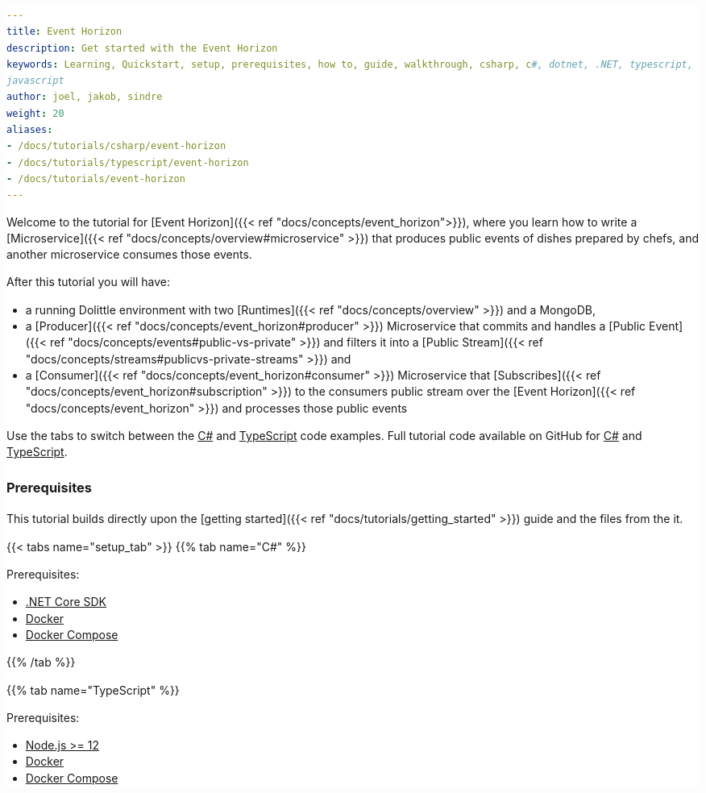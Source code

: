 ```yaml
---
title: Event Horizon
description: Get started with the Event Horizon
keywords: Learning, Quickstart, setup, prerequisites, how to, guide, walkthrough, csharp, c#, dotnet, .NET, typescript, javascript
author: joel, jakob, sindre
weight: 20
aliases:
- /docs/tutorials/csharp/event-horizon
- /docs/tutorials/typescript/event-horizon
- /docs/tutorials/event-horizon
---
```


Welcome to the tutorial for [Event Horizon]({{< ref "docs/concepts/event_horizon">}}), where you learn how to write a [Microservice]({{< ref "docs/concepts/overview#microservice" >}}) that produces public events of dishes prepared by chefs, and another microservice consumes those events.

After this tutorial you will have:

* a running Dolittle environment with two [Runtimes]({{< ref "docs/concepts/overview" >}}) and a MongoDB,
* a [Producer]({{< ref "docs/concepts/event_horizon#producer" >}}) Microservice that commits and handles a [Public Event]({{< ref "docs/concepts/events#public-vs-private" >}}) and filters it into a [Public Stream]({{< ref "docs/concepts/streams#publicvs-private-streams" >}}) and
* a [Consumer]({{< ref "docs/concepts/event_horizon#consumer" >}}) Microservice that [Subscribes]({{< ref "docs/concepts/event_horizon#subscription" >}}) to the consumers public stream over the [Event Horizon]({{< ref "docs/concepts/event_horizon" >}}) and processes those public events

Use the tabs to switch between the [C#](https://github.com/dolittle/dotnet.sdk) and [TypeScript](https://github.com/dolittle/javaScript.SDK/) code examples. Full tutorial code available on GitHub for [C#](https://github.com/dolittle/DotNET.SDK/tree/master/Samples/Tutorials/EventHorizon) and [TypeScript](https://github.com/dolittle/JavaScript.SDK/tree/master/Samples/Tutorials/EventHorizon).

### Prerequisites



This tutorial builds directly upon the [getting started]({{< ref "docs/tutorials/getting_started" >}}) guide and the files from the it.

{{< tabs name="setup_tab" >}}
{{% tab name="C#" %}}

Prerequisites:
* [.NET Core SDK](https://dotnet.microsoft.com/download)
* [Docker](https://www.docker.com/products/docker-desktop)
* [Docker Compose](https://docs.docker.com/compose/install/)

{{% /tab %}}

{{% tab name="TypeScript" %}}

Prerequisites:
* [Node.js >= 12](https://nodejs.org/en/download/)
* [Docker](https://www.docker.com/products/docker-desktop)
* [Docker Compose](https://docs.docker.com/compose/install/)
